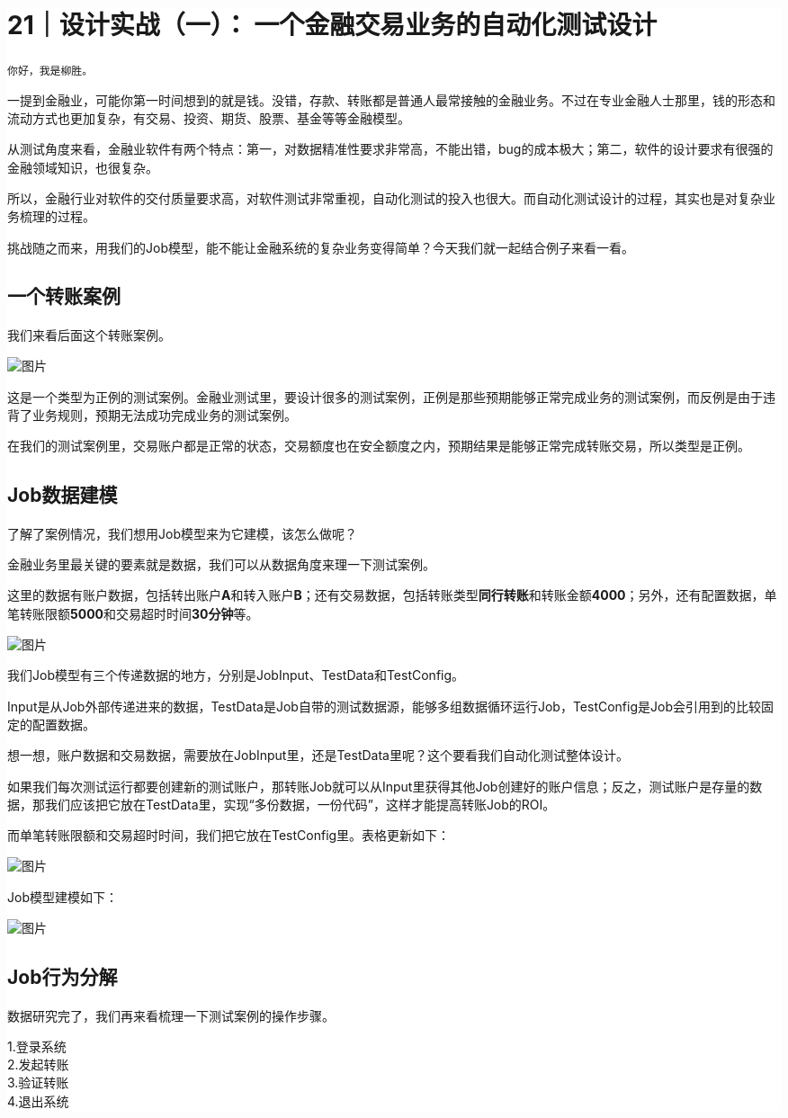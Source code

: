# 21｜设计实战（一）： 一个金融交易业务的自动化测试设计

    你好，我是柳胜。

一提到金融业，可能你第一时间想到的就是钱。没错，存款、转账都是普通人最常接触的金融业务。不过在专业金融人士那里，钱的形态和流动方式也更加复杂，有交易、投资、期货、股票、基金等等金融模型。

从测试角度来看，金融业软件有两个特点：第一，对数据精准性要求非常高，不能出错，bug的成本极大；第二，软件的设计要求有很强的金融领域知识，也很复杂。

所以，金融行业对软件的交付质量要求高，对软件测试非常重视，自动化测试的投入也很大。而自动化测试设计的过程，其实也是对复杂业务梳理的过程。

挑战随之而来，用我们的Job模型，能不能让金融系统的复杂业务变得简单？今天我们就一起结合例子来看一看。

## 一个转账案例

我们来看后面这个转账案例。

![图片](https://static001.geekbang.org/resource/image/14/b0/146f4098a2411060fee7aee3c0423cb0.jpg?wh=1920x636)

这是一个类型为正例的测试案例。金融业测试里，要设计很多的测试案例，正例是那些预期能够正常完成业务的测试案例，而反例是由于违背了业务规则，预期无法成功完成业务的测试案例。

在我们的测试案例里，交易账户都是正常的状态，交易额度也在安全额度之内，预期结果是能够正常完成转账交易，所以类型是正例。

## Job数据建模

了解了案例情况，我们想用Job模型来为它建模，该怎么做呢？

金融业务里最关键的要素就是数据，我们可以从数据角度来理一下测试案例。

这里的数据有账户数据，包括转出账户**A**和转入账户**B**；还有交易数据，包括转账类型**同行转账**和转账金额**4000**；另外，还有配置数据，单笔转账限额**5000**和交易超时时间**30分钟**等。

![图片](https://static001.geekbang.org/resource/image/e1/0d/e14960ee123ed1cf08bfbfa5111cc00d.jpg?wh=1920x855)

我们Job模型有三个传递数据的地方，分别是JobInput、TestData和TestConfig。

Input是从Job外部传递进来的数据，TestData是Job自带的测试数据源，能够多组数据循环运行Job，TestConfig是Job会引用到的比较固定的配置数据。

想一想，账户数据和交易数据，需要放在JobInput里，还是TestData里呢？这个要看我们自动化测试整体设计。

如果我们每次测试运行都要创建新的测试账户，那转账Job就可以从Input里获得其他Job创建好的账户信息；反之，测试账户是存量的数据，那我们应该把它放在TestData里，实现“多份数据，一份代码”，这样才能提高转账Job的ROI。

而单笔转账限额和交易超时时间，我们把它放在TestConfig里。表格更新如下：

![图片](https://static001.geekbang.org/resource/image/5e/10/5eb82f438393149147da953799f88610.jpg?wh=1920x909)

Job模型建模如下：

![图片](https://static001.geekbang.org/resource/image/9c/42/9ca49d1c9503692040a5052ed0562842.jpg?wh=1920x682)

## Job行为分解

数据研究完了，我们再来看梳理一下测试案例的操作步骤。

1.登录系统  
2.发起转账  
3.验证转账  
4.退出系统
